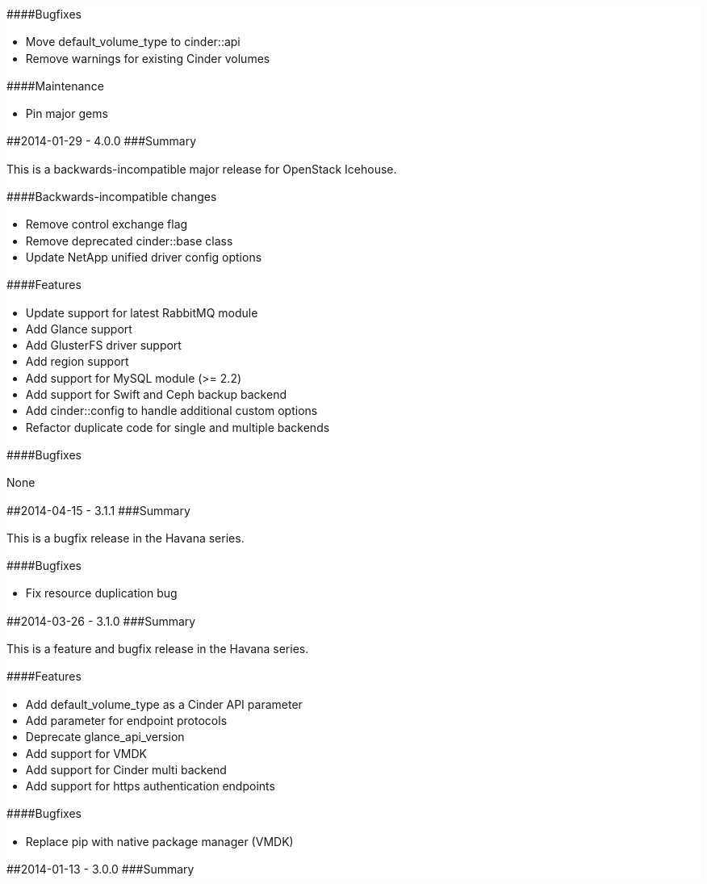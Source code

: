 ####Bugfixes
- Move default_volume_type to cinder::api
- Remove warnings for existing Cinder volumes

####Maintenance
- Pin major gems

##2014-01-29 - 4.0.0
###Summary

This is a backwards-incompatible major release for OpenStack Icehouse.

####Backwards-incompatible changes
- Remove control exchange flag
- Remove deprecated cinder::base class
- Update NetApp unified driver config options

####Features
- Update support for latest RabbitMQ module
- Add Glance support
- Add GlusterFS driver support
- Add region support
- Add support for MySQL module (>= 2.2)
- Add support for Swift and Ceph backup backend
- Add cinder::config to handle additional custom options
- Refactor duplicate code for single and multiple backends

####Bugfixes

None

##2014-04-15 - 3.1.1
###Summary

This is a bugfix release in the Havana series.

####Bugfixes
- Fix resource duplication bug

##2014-03-26 - 3.1.0
###Summary

This is a feature and bugfix release in the Havana series.

####Features
- Add default_volume_type as a Cinder API parameter
- Add parameter for endpoint protocols
- Deprecate glance_api_version
- Add support for VMDK
- Add support for Cinder multi backend
- Add support for https authentication endpoints

####Bugfixes
- Replace pip with native package manager (VMDK)

##2014-01-13 - 3.0.0
###Summary
